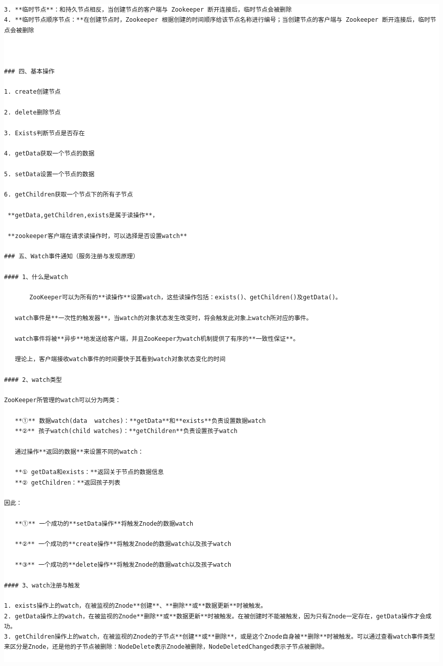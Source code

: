   ```
3. **临时节点**：和持久节点相反，当创建节点的客户端与 Zookeeper 断开连接后，临时节点会被删除
4. **临时节点顺序节点：**在创建节点时，Zookeeper 根据创建的时间顺序给该节点名称进行编号；当创建节点的客户端与 Zookeeper 断开连接后，临时节点会被删除



### 四、基本操作

1. create创建节点

2. delete删除节点

3. Exists判断节点是否存在

4. getData获取一个节点的数据

5. setData设置一个节点的数据

6. getChildren获取一个节点下的所有子节点

   **getData,getChildren,exists是属于读操作**，

   **zookeeper客户端在请求读操作时，可以选择是否设置watch**

### 五、Watch事件通知（服务注册与发现原理）

#### 1、什么是watch

​		ZooKeeper可以为所有的**读操作**设置watch，这些读操作包括：exists()、getChildren()及getData()。

​	watch事件是**一次性的触发器**，当watch的对象状态发生改变时，将会触发此对象上watch所对应的事件。

​	watch事件将被**异步**地发送给客户端，并且ZooKeeper为watch机制提供了有序的**一致性保证**。

​	理论上，客户端接收watch事件的时间要快于其看到watch对象状态变化的时间

#### 2、watch类型

ZooKeeper所管理的watch可以分为两类：

​	**①** 数据watch(data  watches)：**getData**和**exists**负责设置数据watch
​	**②** 孩子watch(child watches)：**getChildren**负责设置孩子watch

​	通过操作**返回的数据**来设置不同的watch：

​	**① getData和exists：**返回关于节点的数据信息
​	**② getChildren：**返回孩子列表

因此：

​	**①** 一个成功的**setData操作**将触发Znode的数据watch

​	**②** 一个成功的**create操作**将触发Znode的数据watch以及孩子watch

​	**③** 一个成功的**delete操作**将触发Znode的数据watch以及孩子watch

#### 3、watch注册与触发

1. exists操作上的watch，在被监视的Znode**创建**、**删除**或**数据更新**时被触发。
2. getData操作上的watch，在被监视的Znode**删除**或**数据更新**时被触发。在被创建时不能被触发，因为只有Znode一定存在，getData操作才会成功。
3. getChildren操作上的watch，在被监视的Znode的子节点**创建**或**删除**，或是这个Znode自身被**删除**时被触发。可以通过查看watch事件类型来区分是Znode，还是他的子节点被删除：NodeDelete表示Znode被删除，NodeDeletedChanged表示子节点被删除。


  ```